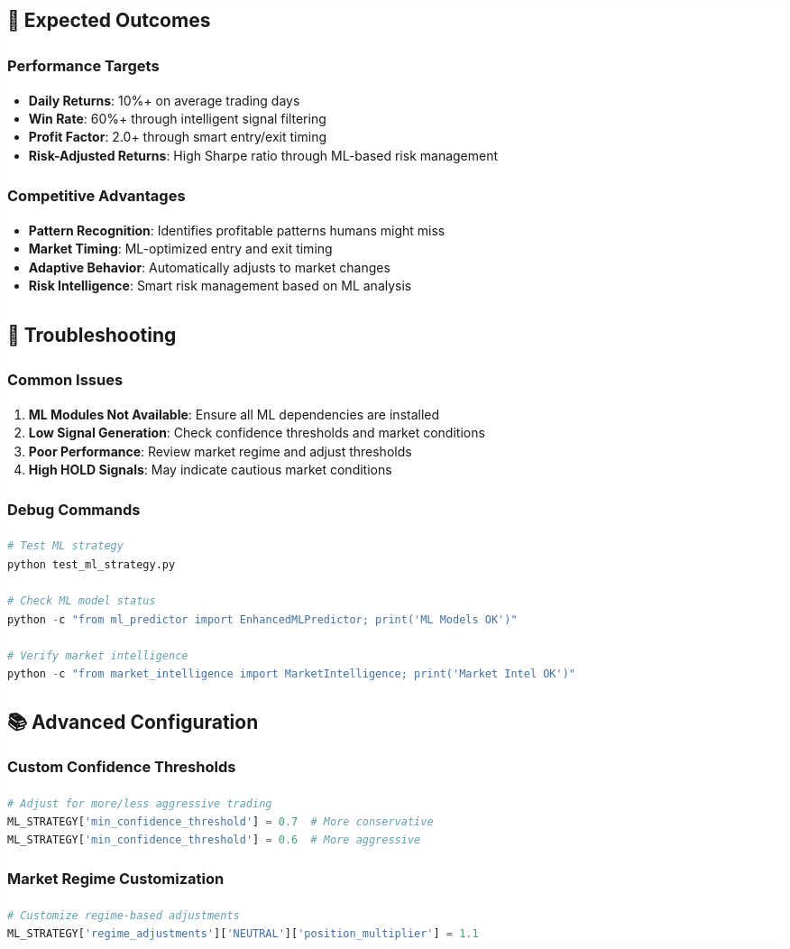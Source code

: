 ## 🎯 Expected Outcomes

### Performance Targets
- **Daily Returns**: 10%+ on average trading days
- **Win Rate**: 60%+ through intelligent signal filtering
- **Profit Factor**: 2.0+ through smart entry/exit timing
- **Risk-Adjusted Returns**: High Sharpe ratio through ML-based risk management

### Competitive Advantages
- **Pattern Recognition**: Identifies profitable patterns humans might miss
- **Market Timing**: ML-optimized entry and exit timing
- **Adaptive Behavior**: Automatically adjusts to market changes
- **Risk Intelligence**: Smart risk management based on ML analysis

## 🔧 Troubleshooting

### Common Issues
1. **ML Modules Not Available**: Ensure all ML dependencies are installed
2. **Low Signal Generation**: Check confidence thresholds and market conditions
3. **Poor Performance**: Review market regime and adjust thresholds
4. **High HOLD Signals**: May indicate cautious market conditions

### Debug Commands
```python
# Test ML strategy
python test_ml_strategy.py

# Check ML model status
python -c "from ml_predictor import EnhancedMLPredictor; print('ML Models OK')"

# Verify market intelligence
python -c "from market_intelligence import MarketIntelligence; print('Market Intel OK')"
```

## 📚 Advanced Configuration

### Custom Confidence Thresholds
```python
# Adjust for more/less aggressive trading
ML_STRATEGY['min_confidence_threshold'] = 0.7  # More conservative
ML_STRATEGY['min_confidence_threshold'] = 0.6  # More aggressive
```

### Market Regime Customization
```python
# Customize regime-based adjustments
ML_STRATEGY['regime_adjustments']['NEUTRAL']['position_multiplier'] = 1.1
```
